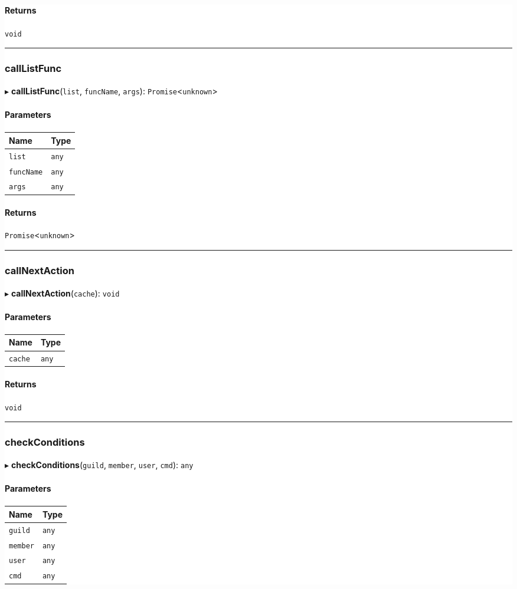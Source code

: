 #### Returns

`void`

___

### callListFunc

▸ **callListFunc**(`list`, `funcName`, `args`): `Promise`<`unknown`\>

#### Parameters

| Name | Type |
| :------ | :------ |
| `list` | `any` |
| `funcName` | `any` |
| `args` | `any` |

#### Returns

`Promise`<`unknown`\>

___

### callNextAction

▸ **callNextAction**(`cache`): `void`

#### Parameters

| Name | Type |
| :------ | :------ |
| `cache` | `any` |

#### Returns

`void`

___

### checkConditions

▸ **checkConditions**(`guild`, `member`, `user`, `cmd`): `any`

#### Parameters

| Name | Type |
| :------ | :------ |
| `guild` | `any` |
| `member` | `any` |
| `user` | `any` |
| `cmd` | `any` |
